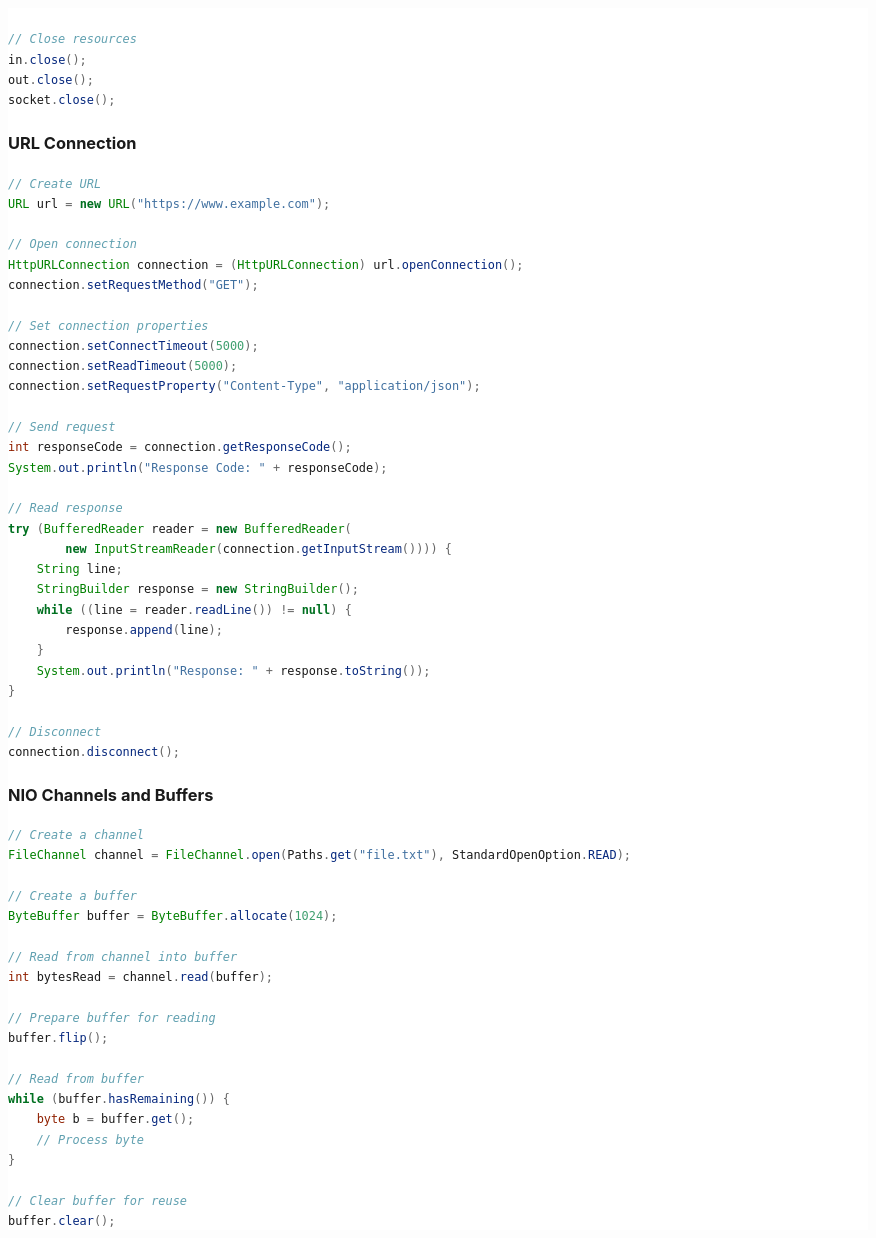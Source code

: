 ```java

// Close resources
in.close();
out.close();
socket.close();
```

### URL Connection

```java
// Create URL
URL url = new URL("https://www.example.com");

// Open connection
HttpURLConnection connection = (HttpURLConnection) url.openConnection();
connection.setRequestMethod("GET");

// Set connection properties
connection.setConnectTimeout(5000);
connection.setReadTimeout(5000);
connection.setRequestProperty("Content-Type", "application/json");

// Send request
int responseCode = connection.getResponseCode();
System.out.println("Response Code: " + responseCode);

// Read response
try (BufferedReader reader = new BufferedReader(
        new InputStreamReader(connection.getInputStream()))) {
    String line;
    StringBuilder response = new StringBuilder();
    while ((line = reader.readLine()) != null) {
        response.append(line);
    }
    System.out.println("Response: " + response.toString());
}

// Disconnect
connection.disconnect();
```

### NIO Channels and Buffers

```java
// Create a channel
FileChannel channel = FileChannel.open(Paths.get("file.txt"), StandardOpenOption.READ);

// Create a buffer
ByteBuffer buffer = ByteBuffer.allocate(1024);

// Read from channel into buffer
int bytesRead = channel.read(buffer);

// Prepare buffer for reading
buffer.flip();

// Read from buffer
while (buffer.hasRemaining()) {
    byte b = buffer.get();
    // Process byte
}

// Clear buffer for reuse
buffer.clear();
```